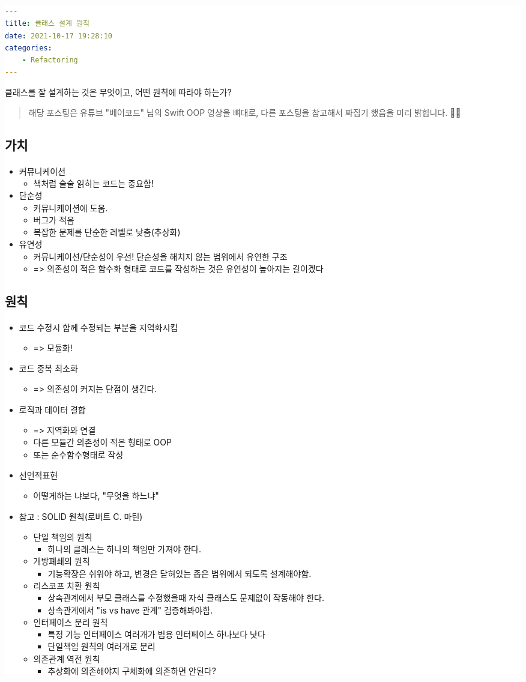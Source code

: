 ```yaml
---
title: 클래스 설계 원칙
date: 2021-10-17 19:28:10
categories:
    - Refactoring
---
```



클래스를 잘 설계하는 것은 무엇이고, 어떤 원칙에 따라야 하는가? 

> 해당 포스팅은 유튜브 "베어코드" 님의 Swift OOP 영상을 뼈대로, 다른 포스팅을 참고해서 짜집기 했음을 미리 밝힙니다.  🙏🏻



## 가치

- 커뮤니케이션
  - 책처럼 술술 읽히는 코드는 중요함!
- 단순성
  - 커뮤니케이션에 도움.
  - 버그가 적음
  - 복잡한 문제를 단순한 레벨로 낮춤(추상화)
- 유연성
  - 커뮤니케이션/단순성이 우선! 단순성을 해치지 않는 범위에서 유연한 구조
  - => 의존성이 적은 함수화 형태로 코드를 작성하는 것은 유연성이 높아지는 길이겠다

## 원칙

- 코드 수정시 함께 수정되는 부분을 지역화시킴
  - => 모듈화!
- 코드 중복 최소화
  - => 의존성이 커지는 단점이 생긴다.
- 로직과 데이터 결합
  - => 지역화와 연결
  - 다른 모듈간 의존성이 적은 형태로 OOP
  - 또는 순수함수형태로 작성
- 선언적표현
  - 어떻게하는 냐보다, "무엇을 하느냐"
  
- 참고 : SOLID 원칙(로버트 C. 마틴)
  - 단일 책임의 원칙
    - 하나의 클래스는 하나의 책임만 가져야 한다.
  - 개방폐쇄의 원칙
    - 기능확장은 쉬워야 하고, 변경은 닫혀있는 좁은 범위에서 되도록 설계해야함.
  - 리스코프 치환 원칙
    - 상속관계에서 부모 클래스를 수정했을때 자식 클래스도 문제없이 작동해야 한다.
    - 상속관계에서 "is vs have 관계" 검증해봐야함.
  - 인터페이스 분리 원칙
    - 특정 기능 인터페이스 여러개가 범용 인터페이스 하나보다 낫다
    - 단일책임 원칙의 여러개로 분리
  - 의존관계 역전 원칙
    - 추상화에 의존해야지 구체화에 의존하면 안된다?
